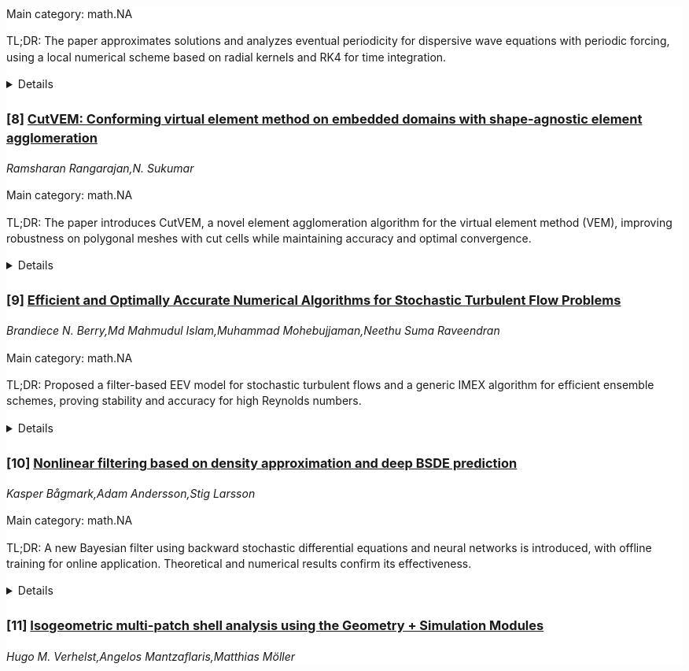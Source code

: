 Main category: math.NA

TL;DR: The paper approximates solutions and analyzes eventual periodicity for dispersive wave equations with periodic forcing, using a local numerical scheme based on radial kernels and RK4 for time integration.


<details><summary>Details</summary></details>


### [8] [CutVEM: Conforming virtual element method on embedded domains with shape-agnostic element agglomeration](https://arxiv.org/abs/2508.10570)
*Ramsharan Rangarajan,N. Sukumar*

Main category: math.NA

TL;DR: The paper introduces CutVEM, a novel element agglomeration algorithm for the virtual element method (VEM), improving robustness on polygonal meshes with cut cells while maintaining accuracy and optimal convergence.


<details><summary>Details</summary></details>


### [9] [Efficient and Optimally Accurate Numerical Algorithms for Stochastic Turbulent Flow Problems](https://arxiv.org/abs/2508.10578)
*Brandiece N. Berry,Md Mahmudul Islam,Muhammad Mohebujjaman,Neethu Suma Raveendran*

Main category: math.NA

TL;DR: Proposed a filter-based EEV model for stochastic turbulent flows and a generic IMEX algorithm for efficient ensemble schemes, proving stability and accuracy for high Reynolds numbers.


<details><summary>Details</summary></details>


### [10] [Nonlinear filtering based on density approximation and deep BSDE prediction](https://arxiv.org/abs/2508.10630)
*Kasper Bågmark,Adam Andersson,Stig Larsson*

Main category: math.NA

TL;DR: A new Bayesian filter using backward stochastic differential equations and neural networks is introduced, with offline training for online application. Theoretical and numerical results confirm its effectiveness.


<details><summary>Details</summary></details>


### [11] [Isogeometric multi-patch shell analysis using the Geometry + Simulation Modules](https://arxiv.org/abs/2508.10648)
*Hugo M. Verhelst,Angelos Mantzaflaris,Matthias Möller*
